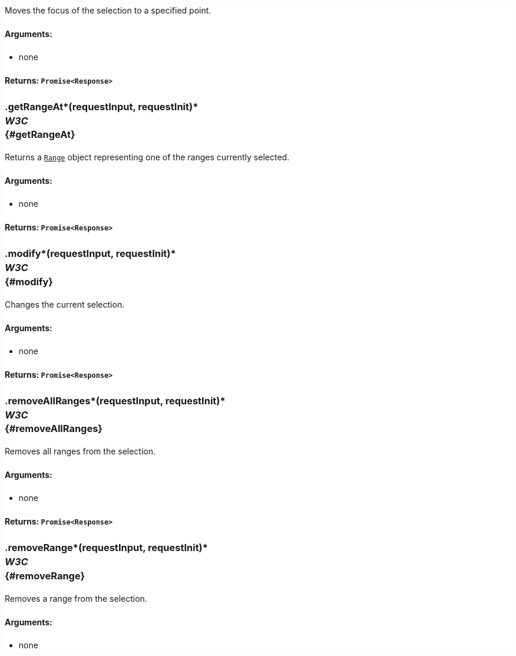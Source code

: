 Moves the focus of the selection to a specified point.

#### **Arguments**:


 - none

#### **Returns**: `Promise<Response>`

### .getRangeAt*(requestInput, requestInit)* <div class="specs"><i>W3C</i></div> {#getRangeAt}

Returns a <a href="/en-US/docs/Web/API/Range" title="The Range interface represents a fragment of a document that can contain nodes and parts of text nodes."><code>Range</code></a> object representing one of the ranges currently selected.

#### **Arguments**:


 - none

#### **Returns**: `Promise<Response>`

### .modify*(requestInput, requestInit)* <div class="specs"><i>W3C</i></div> {#modify}

Changes the current selection.

#### **Arguments**:


 - none

#### **Returns**: `Promise<Response>`

### .removeAllRanges*(requestInput, requestInit)* <div class="specs"><i>W3C</i></div> {#removeAllRanges}

Removes all ranges from the selection.

#### **Arguments**:


 - none

#### **Returns**: `Promise<Response>`

### .removeRange*(requestInput, requestInit)* <div class="specs"><i>W3C</i></div> {#removeRange}

Removes a range from the selection.

#### **Arguments**:


 - none
